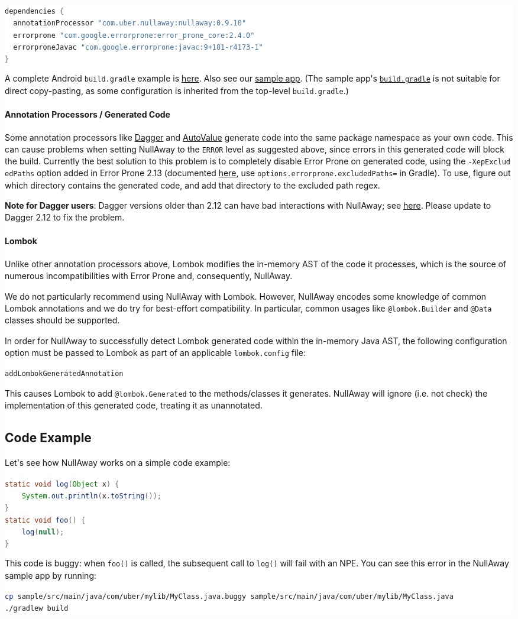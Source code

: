 ```gradle
dependencies {
  annotationProcessor "com.uber.nullaway:nullaway:0.9.10"
  errorprone "com.google.errorprone:error_prone_core:2.4.0"
  errorproneJavac "com.google.errorprone:javac:9+181-r4173-1"  
}
```
A complete Android `build.gradle` example is [here](https://gist.github.com/msridhar/6cacd429567f1d1ad9a278e06809601c).  Also see our [sample app](https://github.com/uber/NullAway/blob/master/sample-app/).  (The sample app's [`build.gradle`](https://github.com/uber/NullAway/blob/master/sample-app/) is not suitable for direct copy-pasting, as some configuration is inherited from the top-level `build.gradle`.)

#### Annotation Processors / Generated Code

Some annotation processors like [Dagger](https://google.github.io/dagger/) and [AutoValue](https://github.com/google/auto/tree/master/value) generate code into the same package namespace as your own code.  This can cause problems when setting NullAway to the `ERROR` level as suggested above, since errors in this generated code will block the build.  Currently the best solution to this problem is to completely disable Error Prone on generated code, using the `-XepExcludedPaths` option added in Error Prone 2.13 (documented [here](http://errorprone.info/docs/flags), use `options.errorprone.excludedPaths=` in Gradle).  To use, figure out which directory contains the generated code, and add that directory to the excluded path regex.

**Note for Dagger users**: Dagger versions older than 2.12 can have bad interactions with NullAway; see [here](https://github.com/uber/NullAway/issues/48#issuecomment-340018409).  Please update to Dagger 2.12 to fix the problem.

#### Lombok

Unlike other annotation processors above, Lombok modifies the in-memory AST of the code it processes, which is the source of numerous incompatibilities with Error Prone and, consequently, NullAway. 

We do not particularly recommend using NullAway with Lombok. However, NullAway encodes some knowledge of common Lombok annotations and we do try for best-effort compatibility. In particular, common usages like `@lombok.Builder` and `@Data` classes should be supported.

In order for NullAway to successfully detect Lombok generated code within the in-memory Java AST, the following configuration option must be passed to Lombok as part of an applicable `lombok.config` file:

```
addLombokGeneratedAnnotation
```

This causes Lombok to add `@lombok.Generated` to the methods/classes it generates. NullAway will ignore (i.e. not check) the implementation of this generated code, treating it as unannotated. 

## Code Example

Let's see how NullAway works on a simple code example:
```java
static void log(Object x) {
    System.out.println(x.toString());
}
static void foo() {
    log(null);
}
```
This code is buggy: when `foo()` is called, the subsequent call to `log()` will fail with an NPE.  You can see this error in the NullAway sample app by running:
```bash
cp sample/src/main/java/com/uber/mylib/MyClass.java.buggy sample/src/main/java/com/uber/mylib/MyClass.java
./gradlew build
```
